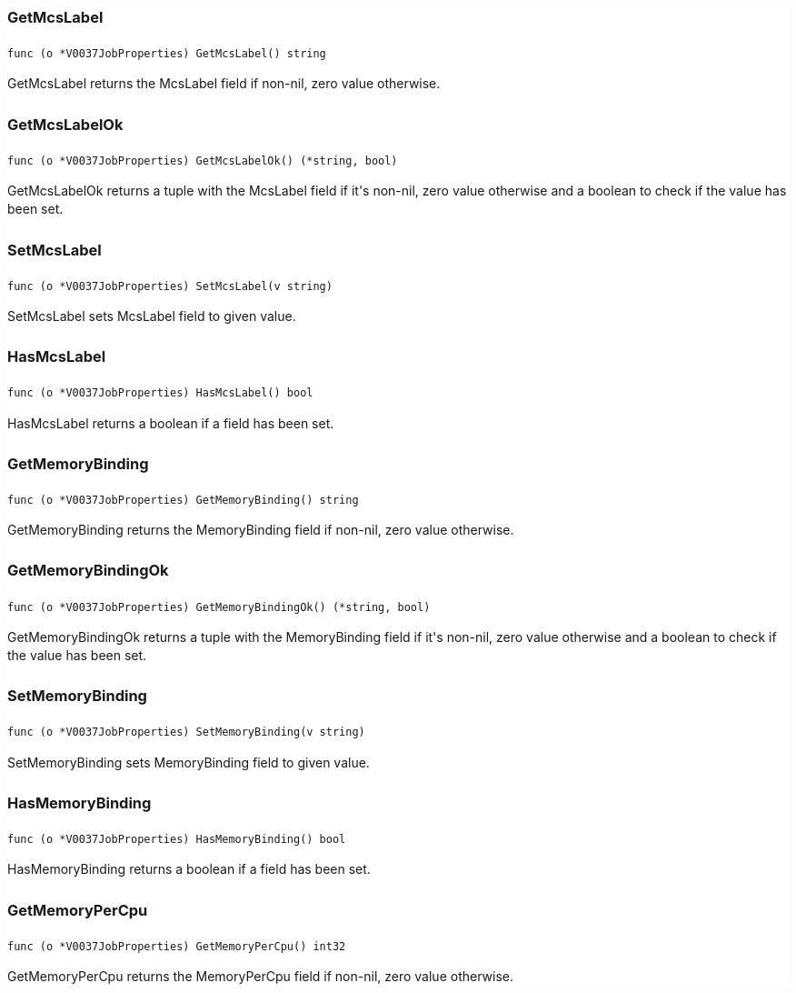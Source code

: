 ### GetMcsLabel

`func (o *V0037JobProperties) GetMcsLabel() string`

GetMcsLabel returns the McsLabel field if non-nil, zero value otherwise.

### GetMcsLabelOk

`func (o *V0037JobProperties) GetMcsLabelOk() (*string, bool)`

GetMcsLabelOk returns a tuple with the McsLabel field if it's non-nil, zero value otherwise
and a boolean to check if the value has been set.

### SetMcsLabel

`func (o *V0037JobProperties) SetMcsLabel(v string)`

SetMcsLabel sets McsLabel field to given value.

### HasMcsLabel

`func (o *V0037JobProperties) HasMcsLabel() bool`

HasMcsLabel returns a boolean if a field has been set.

### GetMemoryBinding

`func (o *V0037JobProperties) GetMemoryBinding() string`

GetMemoryBinding returns the MemoryBinding field if non-nil, zero value otherwise.

### GetMemoryBindingOk

`func (o *V0037JobProperties) GetMemoryBindingOk() (*string, bool)`

GetMemoryBindingOk returns a tuple with the MemoryBinding field if it's non-nil, zero value otherwise
and a boolean to check if the value has been set.

### SetMemoryBinding

`func (o *V0037JobProperties) SetMemoryBinding(v string)`

SetMemoryBinding sets MemoryBinding field to given value.

### HasMemoryBinding

`func (o *V0037JobProperties) HasMemoryBinding() bool`

HasMemoryBinding returns a boolean if a field has been set.

### GetMemoryPerCpu

`func (o *V0037JobProperties) GetMemoryPerCpu() int32`

GetMemoryPerCpu returns the MemoryPerCpu field if non-nil, zero value otherwise.
